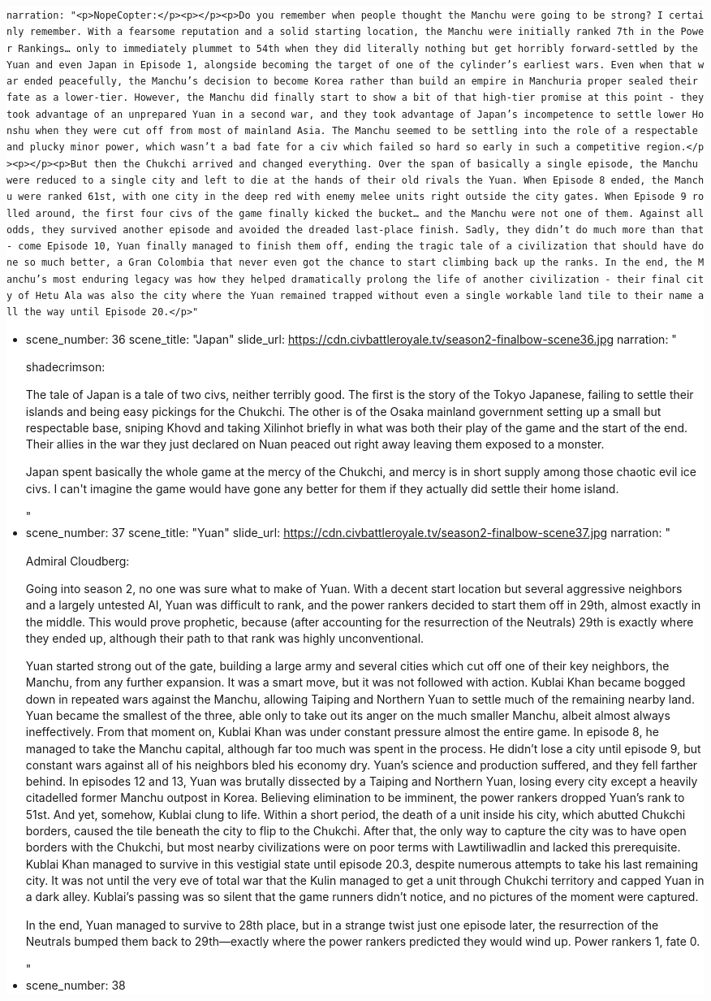     narration: "<p>NopeCopter:</p><p></p><p>Do you remember when people thought the Manchu were going to be strong? I certainly remember. With a fearsome reputation and a solid starting location, the Manchu were initially ranked 7th in the Power Rankings… only to immediately plummet to 54th when they did literally nothing but get horribly forward-settled by the Yuan and even Japan in Episode 1, alongside becoming the target of one of the cylinder’s earliest wars. Even when that war ended peacefully, the Manchu’s decision to become Korea rather than build an empire in Manchuria proper sealed their fate as a lower-tier. However, the Manchu did finally start to show a bit of that high-tier promise at this point - they took advantage of an unprepared Yuan in a second war, and they took advantage of Japan’s incompetence to settle lower Honshu when they were cut off from most of mainland Asia. The Manchu seemed to be settling into the role of a respectable and plucky minor power, which wasn’t a bad fate for a civ which failed so hard so early in such a competitive region.</p><p></p><p>But then the Chukchi arrived and changed everything. Over the span of basically a single episode, the Manchu were reduced to a single city and left to die at the hands of their old rivals the Yuan. When Episode 8 ended, the Manchu were ranked 61st, with one city in the deep red with enemy melee units right outside the city gates. When Episode 9 rolled around, the first four civs of the game finally kicked the bucket… and the Manchu were not one of them. Against all odds, they survived another episode and avoided the dreaded last-place finish. Sadly, they didn’t do much more than that - come Episode 10, Yuan finally managed to finish them off, ending the tragic tale of a civilization that should have done so much better, a Gran Colombia that never even got the chance to start climbing back up the ranks. In the end, the Manchu’s most enduring legacy was how they helped dramatically prolong the life of another civilization - their final city of Hetu Ala was also the city where the Yuan remained trapped without even a single workable land tile to their name all the way until Episode 20.</p>"
  - scene_number: 36
    scene_title: "Japan"
    slide_url: https://cdn.civbattleroyale.tv/season2-finalbow-scene36.jpg
    narration: "<p>shadecrimson:</p><p></p><p>The tale of Japan is a tale of two civs, neither terribly good. The first is the story of the Tokyo Japanese, failing to settle their islands and being easy pickings for the Chukchi. The other is of the Osaka mainland government setting up a small but respectable base, sniping Khovd and taking Xilinhot briefly in what was both their play of the game and the start of the end. Their allies in the war they just declared on Nuan peaced out right away leaving them exposed to a monster. </p><p>Japan spent basically the whole game at the mercy of the Chukchi, and mercy is in short supply among those chaotic evil ice civs. I can't imagine the game would have gone any better for them if they actually did settle their home island. </p>"
  - scene_number: 37
    scene_title: "Yuan"
    slide_url: https://cdn.civbattleroyale.tv/season2-finalbow-scene37.jpg
    narration: "<p>Admiral Cloudberg:</p><p></p><p>Going into season 2, no one was sure what to make of Yuan. With a decent start location but several aggressive neighbors and a largely untested AI, Yuan was difficult to rank, and the power rankers decided to start them off in 29th, almost exactly in the middle. This would prove prophetic, because (after accounting for the resurrection of the Neutrals) 29th is exactly where they ended up, although their path to that rank was highly unconventional.</p><p></p><p>Yuan started strong out of the gate, building a large army and several cities which cut off one of their key neighbors, the Manchu, from any further expansion. It was a smart move, but it was not followed with action. Kublai Khan became bogged down in repeated wars against the Manchu, allowing Taiping and Northern Yuan to settle much of the remaining nearby land. Yuan became the smallest of the three, able only to take out its anger on the much smaller Manchu, albeit almost always ineffectively. From that moment on, Kublai Khan was under constant pressure almost the entire game. In episode 8, he managed to take the Manchu capital, although far too much was spent in the process. He didn’t lose a city until episode 9, but constant wars against all of his neighbors bled his economy dry. Yuan’s science and production suffered, and they fell farther behind. In episodes 12 and 13, Yuan was brutally dissected by a Taiping and Northern Yuan, losing every city except a heavily citadelled former Manchu outpost in Korea. Believing elimination to be imminent, the power rankers dropped Yuan’s rank to 51st. And yet, somehow, Kublai clung to life. Within a short period, the death of a unit inside his city, which abutted Chukchi borders, caused the tile beneath the city to flip to the Chukchi. After that, the only way to capture the city was to have open borders with the Chukchi, but most nearby civilizations were on poor terms with Lawtiliwadlin and lacked this prerequisite. Kublai Khan managed to survive in this vestigial state until episode 20.3, despite numerous attempts to take his last remaining city. It was not until the very eve of total war that the Kulin managed to get a unit through Chukchi territory and capped Yuan in a dark alley. Kublai’s passing was so silent that the game runners didn’t notice, and no pictures of the moment were captured.</p><p></p><p>In the end, Yuan managed to survive to 28th place, but in a strange twist just one episode later, the resurrection of the Neutrals bumped them back to 29th—exactly where the power rankers predicted they would wind up. Power rankers 1, fate 0.</p>"
  - scene_number: 38